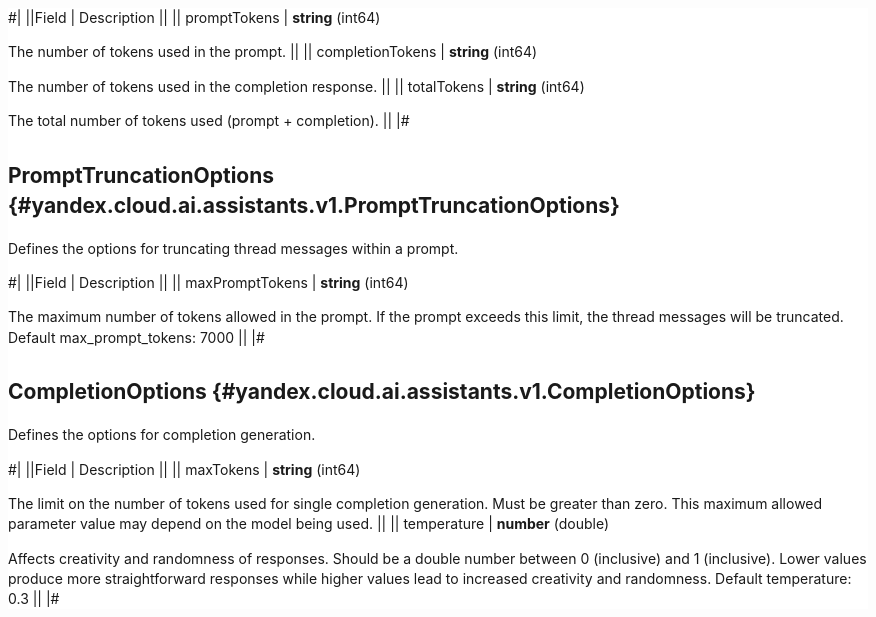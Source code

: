 #|
||Field | Description ||
|| promptTokens | **string** (int64)

The number of tokens used in the prompt. ||
|| completionTokens | **string** (int64)

The number of tokens used in the completion response. ||
|| totalTokens | **string** (int64)

The total number of tokens used (prompt + completion). ||
|#

## PromptTruncationOptions {#yandex.cloud.ai.assistants.v1.PromptTruncationOptions}

Defines the options for truncating thread messages within a prompt.

#|
||Field | Description ||
|| maxPromptTokens | **string** (int64)

The maximum number of tokens allowed in the prompt.
If the prompt exceeds this limit, the thread messages will be truncated.
Default max_prompt_tokens: 7000 ||
|#

## CompletionOptions {#yandex.cloud.ai.assistants.v1.CompletionOptions}

Defines the options for completion generation.

#|
||Field | Description ||
|| maxTokens | **string** (int64)

The limit on the number of tokens used for single completion generation.
Must be greater than zero. This maximum allowed parameter value may depend on the model being used. ||
|| temperature | **number** (double)

Affects creativity and randomness of responses. Should be a double number between 0 (inclusive) and 1 (inclusive).
Lower values produce more straightforward responses while higher values lead to increased creativity and randomness.
Default temperature: 0.3 ||
|#